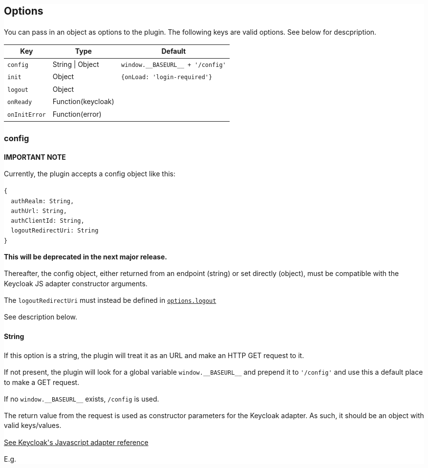 ## Options

You can pass in an object as options to the plugin. The following keys are valid options. See below for descpription.

|Key|Type|Default
|---|---|---|
| `config`|String &#124; Object|`window.__BASEURL__ + '/config'`
|`init`|Object|`{onLoad: 'login-required'}`
|`logout`|Object|
|`onReady`|Function(keycloak)|
|`onInitError`|Function(error)|

### config

**IMPORTANT NOTE**

Currently, the plugin accepts a config object like this:

```
{
  authRealm: String,
  authUrl: String,
  authClientId: String,
  logoutRedirectUri: String
}
```

**This will be deprecated in the next major release.**

Thereafter, the config object, either returned from an endpoint (string) or
set directly (object), must be compatible with the Keycloak JS adapter constructor arguments.

The `logoutRedirectUri` must instead be defined in [`options.logout`](#logout)

See description below.
 
#### String

If this option is a string, the plugin will treat it as an URL and make an HTTP GET request to it.

If not present, the plugin will look for a global variable `window.__BASEURL__` and prepend it to `'/config'` and use
this a default place to make a GET request.

If no `window.__BASEURL__` exists, `/config` is used.

The return value from the request is used as constructor parameters for the Keycloak adapter.
As such, it should be an object with valid keys/values.

[See Keycloak's Javascript adapter reference](https://www.keycloak.org/docs/latest/securing_apps/index.html#javascript-adapter-reference)

E.g. 
